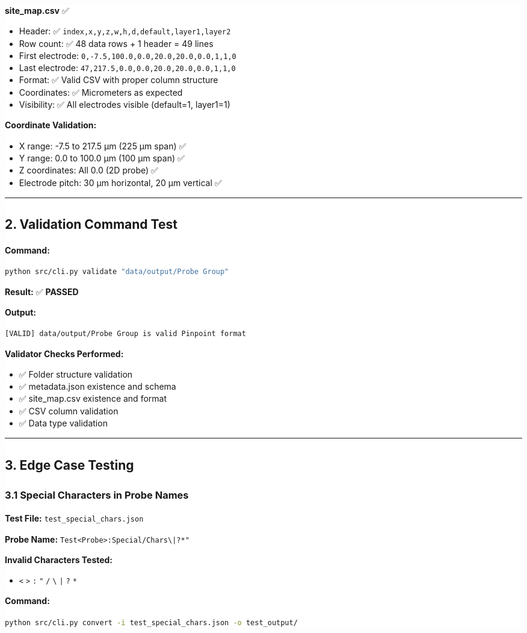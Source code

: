 **site_map.csv** ✅
- Header: ✅ `index,x,y,z,w,h,d,default,layer1,layer2`
- Row count: ✅ 48 data rows + 1 header = 49 lines
- First electrode: `0,-7.5,100.0,0.0,20.0,20.0,0.0,1,1,0`
- Last electrode: `47,217.5,0.0,0.0,20.0,20.0,0.0,1,1,0`
- Format: ✅ Valid CSV with proper column structure
- Coordinates: ✅ Micrometers as expected
- Visibility: ✅ All electrodes visible (default=1, layer1=1)

**Coordinate Validation:**
- X range: -7.5 to 217.5 μm (225 μm span) ✅
- Y range: 0.0 to 100.0 μm (100 μm span) ✅
- Z coordinates: All 0.0 (2D probe) ✅
- Electrode pitch: 30 μm horizontal, 20 μm vertical ✅

---

## 2. Validation Command Test

**Command:**
```bash
python src/cli.py validate "data/output/Probe Group"
```

**Result:** ✅ **PASSED**

**Output:**
```
[VALID] data/output/Probe Group is valid Pinpoint format
```

**Validator Checks Performed:**
- ✅ Folder structure validation
- ✅ metadata.json existence and schema
- ✅ site_map.csv existence and format
- ✅ CSV column validation
- ✅ Data type validation

---

## 3. Edge Case Testing

### 3.1 Special Characters in Probe Names

**Test File:** `test_special_chars.json`

**Probe Name:** `Test<Probe>:Special/Chars\|?*"`

**Invalid Characters Tested:**
- `<` `>` `:` `"` `/` `\` `|` `?` `*`

**Command:**
```bash
python src/cli.py convert -i test_special_chars.json -o test_output/
```
